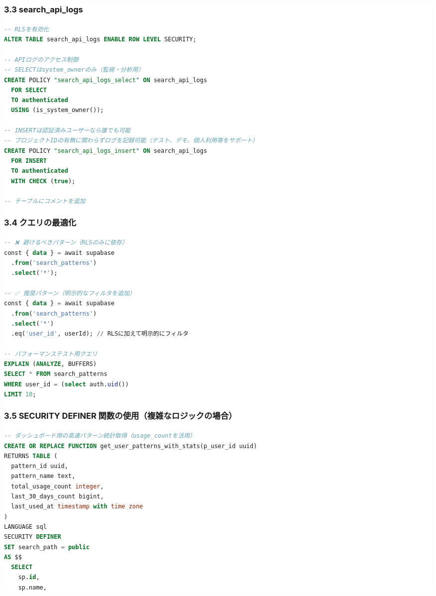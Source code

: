 ```sql
```

### 3.3 search_api_logs

```sql
-- RLSを有効化
ALTER TABLE search_api_logs ENABLE ROW LEVEL SECURITY;

-- APIログのアクセス制御
-- SELECTはsystem_ownerのみ（監視・分析用）
CREATE POLICY "search_api_logs_select" ON search_api_logs
  FOR SELECT
  TO authenticated
  USING (is_system_owner());

-- INSERTは認証済みユーザーなら誰でも可能
-- プロジェクトIDの有無に関わらずログを記録可能（テスト、デモ、個人利用等をサポート）
CREATE POLICY "search_api_logs_insert" ON search_api_logs
  FOR INSERT
  TO authenticated
  WITH CHECK (true);

-- テーブルにコメントを追加
```

### 3.4 クエリの最適化

```sql
-- ❌ 避けるべきパターン（RLSのみに依存）
const { data } = await supabase
  .from('search_patterns')
  .select('*');

-- ✅ 推奨パターン（明示的なフィルタを追加）
const { data } = await supabase
  .from('search_patterns')
  .select('*')
  .eq('user_id', userId); // RLSに加えて明示的にフィルタ

-- パフォーマンステスト用クエリ
EXPLAIN (ANALYZE, BUFFERS)
SELECT * FROM search_patterns
WHERE user_id = (select auth.uid())
LIMIT 10;
```

### 3.5 SECURITY DEFINER 関数の使用（複雑なロジックの場合）

```sql
-- ダッシュボード用の高速パターン統計取得（usage_countを活用）
CREATE OR REPLACE FUNCTION get_user_patterns_with_stats(p_user_id uuid)
RETURNS TABLE (
  pattern_id uuid,
  pattern_name text,
  total_usage_count integer,
  last_30_days_count bigint,
  last_used_at timestamp with time zone
)
LANGUAGE sql
SECURITY DEFINER
SET search_path = public
AS $$
  SELECT
    sp.id,
    sp.name,
```